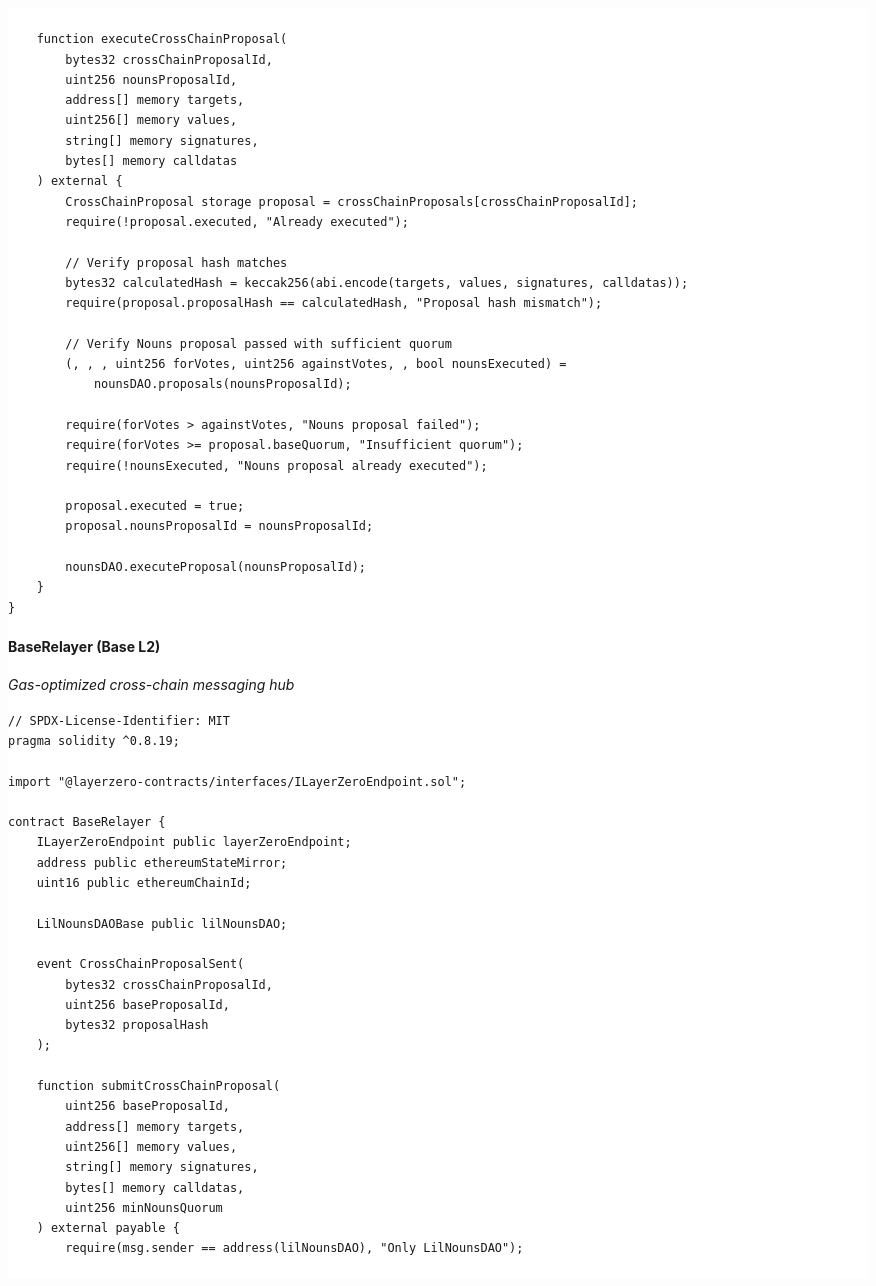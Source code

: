 ```solidity
    
    function executeCrossChainProposal(
        bytes32 crossChainProposalId,
        uint256 nounsProposalId,
        address[] memory targets,
        uint256[] memory values,
        string[] memory signatures,
        bytes[] memory calldatas
    ) external {
        CrossChainProposal storage proposal = crossChainProposals[crossChainProposalId];
        require(!proposal.executed, "Already executed");
        
        // Verify proposal hash matches
        bytes32 calculatedHash = keccak256(abi.encode(targets, values, signatures, calldatas));
        require(proposal.proposalHash == calculatedHash, "Proposal hash mismatch");
        
        // Verify Nouns proposal passed with sufficient quorum
        (, , , uint256 forVotes, uint256 againstVotes, , bool nounsExecuted) = 
            nounsDAO.proposals(nounsProposalId);
            
        require(forVotes > againstVotes, "Nouns proposal failed");
        require(forVotes >= proposal.baseQuorum, "Insufficient quorum");
        require(!nounsExecuted, "Nouns proposal already executed");
        
        proposal.executed = true;
        proposal.nounsProposalId = nounsProposalId;
        
        nounsDAO.executeProposal(nounsProposalId);
    }
}
```

#### **BaseRelayer (Base L2)**
*Gas-optimized cross-chain messaging hub*

```solidity
// SPDX-License-Identifier: MIT
pragma solidity ^0.8.19;

import "@layerzero-contracts/interfaces/ILayerZeroEndpoint.sol";

contract BaseRelayer {
    ILayerZeroEndpoint public layerZeroEndpoint;
    address public ethereumStateMirror;
    uint16 public ethereumChainId;
    
    LilNounsDAOBase public lilNounsDAO;
    
    event CrossChainProposalSent(
        bytes32 crossChainProposalId,
        uint256 baseProposalId,
        bytes32 proposalHash
    );
    
    function submitCrossChainProposal(
        uint256 baseProposalId,
        address[] memory targets,
        uint256[] memory values,
        string[] memory signatures,
        bytes[] memory calldatas,
        uint256 minNounsQuorum
    ) external payable {
        require(msg.sender == address(lilNounsDAO), "Only LilNounsDAO");
        
```